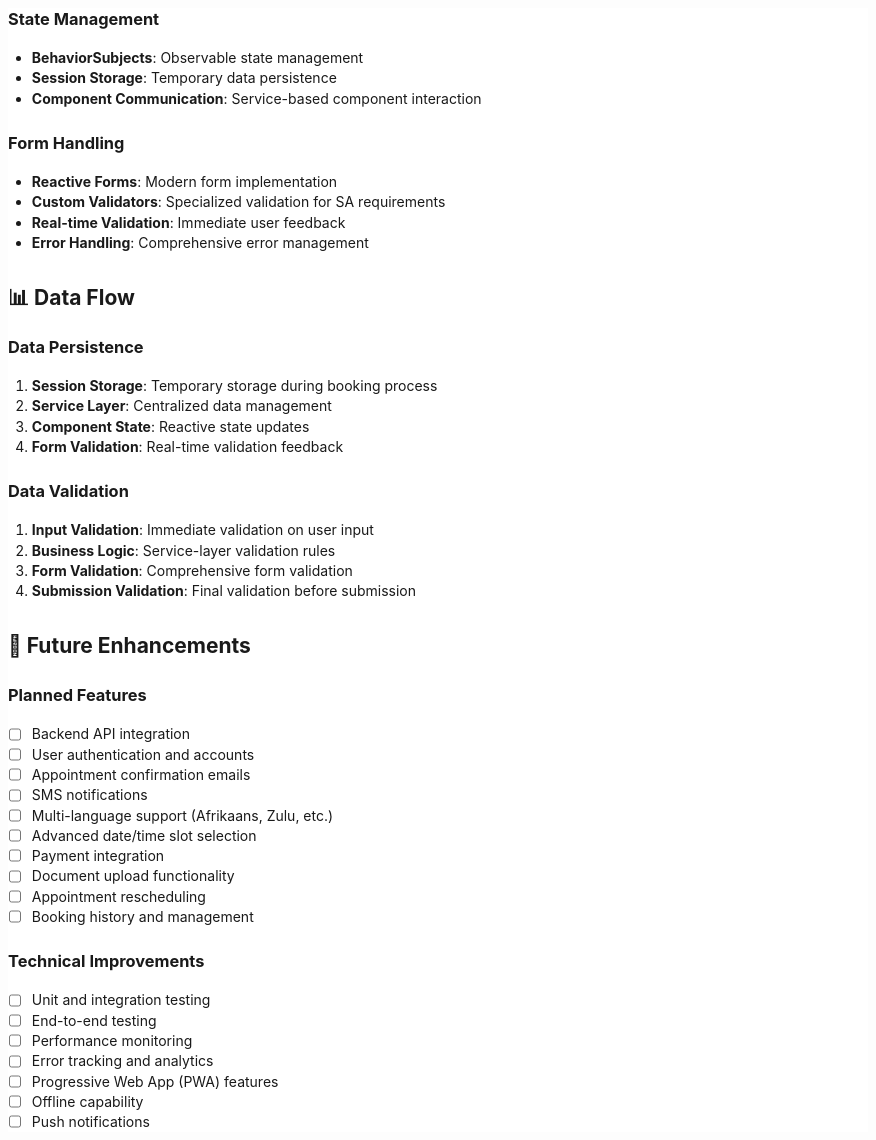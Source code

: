 ### State Management

- **BehaviorSubjects**: Observable state management
- **Session Storage**: Temporary data persistence
- **Component Communication**: Service-based component interaction

### Form Handling

- **Reactive Forms**: Modern form implementation
- **Custom Validators**: Specialized validation for SA requirements
- **Real-time Validation**: Immediate user feedback
- **Error Handling**: Comprehensive error management

## 📊 Data Flow

### Data Persistence

1. **Session Storage**: Temporary storage during booking process
2. **Service Layer**: Centralized data management
3. **Component State**: Reactive state updates
4. **Form Validation**: Real-time validation feedback

### Data Validation

1. **Input Validation**: Immediate validation on user input
2. **Business Logic**: Service-layer validation rules
3. **Form Validation**: Comprehensive form validation
4. **Submission Validation**: Final validation before submission

## 🔮 Future Enhancements

### Planned Features

- [ ] Backend API integration
- [ ] User authentication and accounts
- [ ] Appointment confirmation emails
- [ ] SMS notifications
- [ ] Multi-language support (Afrikaans, Zulu, etc.)
- [ ] Advanced date/time slot selection
- [ ] Payment integration
- [ ] Document upload functionality
- [ ] Appointment rescheduling
- [ ] Booking history and management

### Technical Improvements

- [ ] Unit and integration testing
- [ ] End-to-end testing
- [ ] Performance monitoring
- [ ] Error tracking and analytics
- [ ] Progressive Web App (PWA) features
- [ ] Offline capability
- [ ] Push notifications
